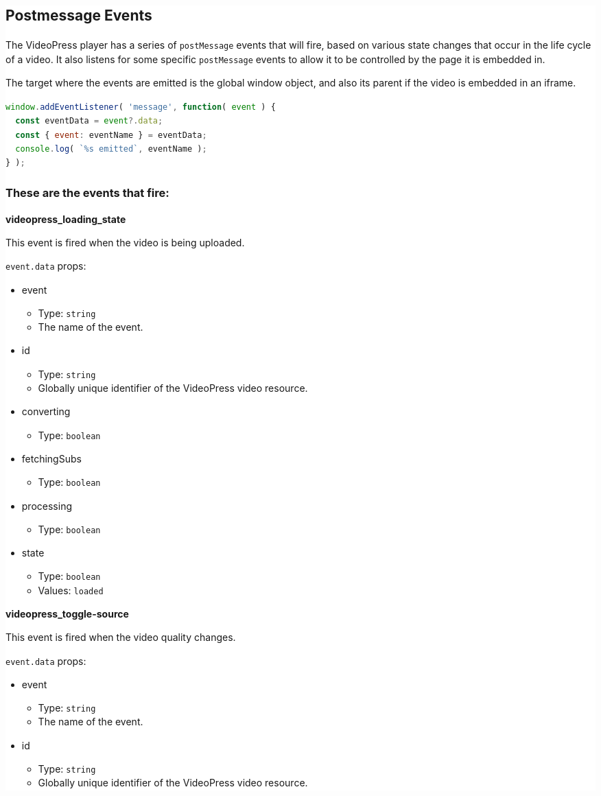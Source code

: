 ## Postmessage Events

The VideoPress player has a series of `postMessage` events that will fire, based on various state changes that occur in the life cycle of a video. It also listens for some specific `postMessage` events to allow it to be controlled by the page it is embedded in.

The target where the events are emitted is the global window object, and also its parent if the video is embedded in an iframe.

```js
window.addEventListener( 'message', function( event ) {
  const eventData = event?.data;
  const { event: eventName } = eventData;
  console.log( `%s emitted`, eventName );
} );
```

### These are the events that fire:

**videopress_loading_state**

This event is fired when the video is being uploaded.

`event.data` props:
- event
    - Type: `string`
    - The name of the event.

- id
    - Type: `string`
    - Globally unique identifier of the VideoPress video resource.

- converting
    - Type: `boolean`

- fetchingSubs
    - Type: `boolean`

- processing
    - Type: `boolean`

- state
    - Type: `boolean`
    - Values: `loaded`

**videopress_toggle-source**

This event is fired when the video quality changes.

`event.data` props:
- event
    - Type: `string`
    - The name of the event.

- id
    - Type: `string`
    - Globally unique identifier of the VideoPress video resource.
